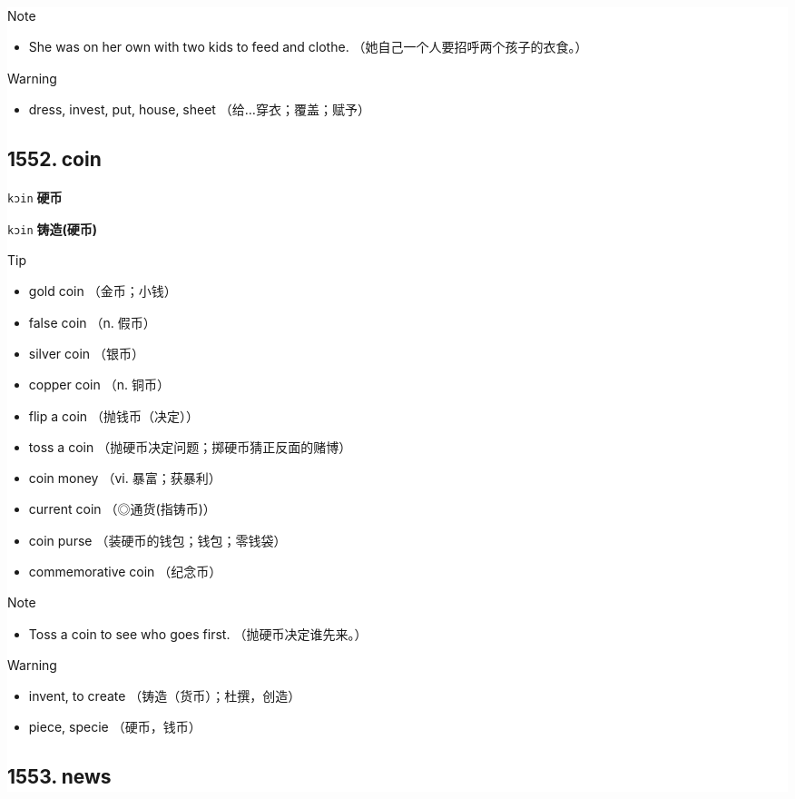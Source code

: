 > [!NOTE]
>
> - She was on her own with two kids to feed and clothe. （她自己一个人要招呼两个孩子的衣食。）
>

> [!WARNING]
>
> - dress, invest, put, house, sheet （给…穿衣；覆盖；赋予）
>

## 1552. coin

`kɔin`  **硬币**

`kɔin`  **铸造(硬币)**

> [!TIP]
>
> - gold coin （金币；小钱）
>
> - false coin （n. 假币）
>
> - silver coin （银币）
>
> - copper coin （n. 铜币）
>
> - flip a coin （抛钱币（决定））
>
> - toss a coin （抛硬币决定问题；掷硬币猜正反面的赌博）
>
> - coin money （vi. 暴富；获暴利）
>
> - current coin （◎通货(指铸币)）
>
> - coin purse （装硬币的钱包；钱包；零钱袋）
>
> - commemorative coin （纪念币）
>

> [!NOTE]
>
> - Toss a coin to see who goes first. （抛硬币决定谁先来。）
>

> [!WARNING]
>
> - invent, to create （铸造（货币）；杜撰，创造）
>
> - piece, specie （硬币，钱币）
>

## 1553. news
